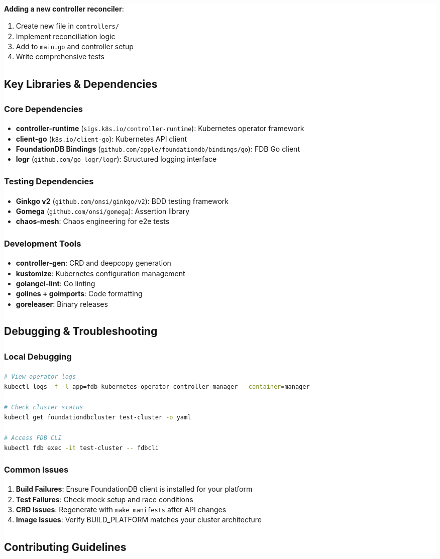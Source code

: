 **Adding a new controller reconciler**:
1. Create new file in `controllers/`
2. Implement reconciliation logic
3. Add to `main.go` and controller setup
4. Write comprehensive tests

## Key Libraries & Dependencies

### Core Dependencies

- **controller-runtime** (`sigs.k8s.io/controller-runtime`): Kubernetes operator framework
- **client-go** (`k8s.io/client-go`): Kubernetes API client
- **FoundationDB Bindings** (`github.com/apple/foundationdb/bindings/go`): FDB Go client
- **logr** (`github.com/go-logr/logr`): Structured logging interface

### Testing Dependencies

- **Ginkgo v2** (`github.com/onsi/ginkgo/v2`): BDD testing framework
- **Gomega** (`github.com/onsi/gomega`): Assertion library
- **chaos-mesh**: Chaos engineering for e2e tests

### Development Tools

- **controller-gen**: CRD and deepcopy generation
- **kustomize**: Kubernetes configuration management
- **golangci-lint**: Go linting
- **golines + goimports**: Code formatting
- **goreleaser**: Binary releases

## Debugging & Troubleshooting

### Local Debugging

```bash
# View operator logs
kubectl logs -f -l app=fdb-kubernetes-operator-controller-manager --container=manager

# Check cluster status
kubectl get foundationdbcluster test-cluster -o yaml

# Access FDB CLI
kubectl fdb exec -it test-cluster -- fdbcli
```

### Common Issues

1. **Build Failures**: Ensure FoundationDB client is installed for your platform
2. **Test Failures**: Check mock setup and race conditions
3. **CRD Issues**: Regenerate with `make manifests` after API changes
4. **Image Issues**: Verify BUILD_PLATFORM matches your cluster architecture

## Contributing Guidelines
